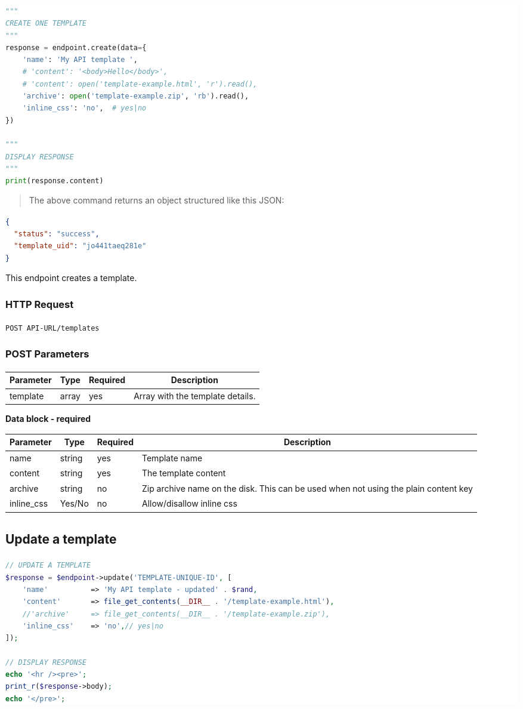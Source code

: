 ```python
"""
CREATE ONE TEMPLATE
"""
response = endpoint.create(data={
    'name': 'My API template ',
    # 'content': '<body>Hello</body>',
    # 'content': open('template-example.html', 'r').read(),
    'archive': open('template-example.zip', 'rb').read(),
    'inline_css': 'no',  # yes|no
})

"""
DISPLAY RESPONSE
"""
print(response.content)
```
> The above command returns an object structured like this JSON:

```json
{
  "status": "success",
  "template_uid": "jo441taeq281e"
}
```
This endpoint creates a template.

### HTTP Request

`POST API-URL/templates`

### POST Parameters

| Parameter | Type  | Required | Description                      |
|-----------|-------|----------|----------------------------------|
| template  | array | yes      | Array with the template details. |

**Data block - required**

| Parameter  | Type   | Required | Description                                                                         |
|------------|--------|----------|-------------------------------------------------------------------------------------|
| name       | string | yes      | Template name                                                                       |
| content    | string | yes      | The template content                                                                |
| archive    | string | no       | Zip archive name on the disk. This can be used when not using the plain content key |
| inline_css | Yes/No | no       | Allow/disallow inline css                                                           |

## Update a template

```php 
// UPDATE A TEMPLATE
$response = $endpoint->update('TEMPLATE-UNIQUE-ID', [
    'name'          => 'My API template - updated' . $rand,
    'content'       => file_get_contents(__DIR__ . '/template-example.html'),
    //'archive'     => file_get_contents(__DIR__ . '/template-example.zip'),
    'inline_css'    => 'no',// yes|no
]);

// DISPLAY RESPONSE
echo '<hr /><pre>';
print_r($response->body);
echo '</pre>';
```
